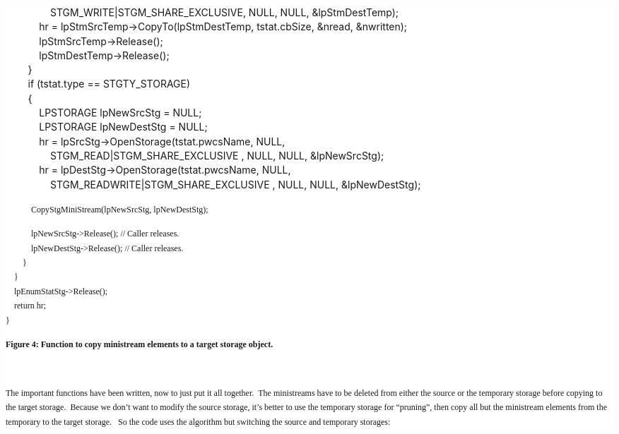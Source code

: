                 STGM\_WRITE|STGM\_SHARE\_EXCLUSIVE, NULL, NULL,
\&lpStmDestTemp);  
            hr = lpStmSrcTemp-\>CopyTo(lpStmDestTemp, tstat.cbSize,
\&nread, \&nwritten);  
            lpStmSrcTemp-\>Release();  
            lpStmDestTemp-\>Release();  
        }  
        if (tstat.type == STGTY\_STORAGE)  
        {  
            LPSTORAGE lpNewSrcStg = NULL;  
            LPSTORAGE lpNewDestStg = NULL;             
            hr = lpSrcStg-\>OpenStorage(tstat.pwcsName, NULL,  
                STGM\_READ|STGM\_SHARE\_EXCLUSIVE , NULL, NULL,
\&lpNewSrcStg);  
            hr = lpDestStg-\>OpenStorage(tstat.pwcsName, NULL,  
                STGM\_READWRITE|STGM\_SHARE\_EXCLUSIVE , NULL, NULL,
\&lpNewDestStg);
</span>

<span style="FONT-FAMILY: &#39;Trebuchet MS&#39;,&#39;sans-serif&#39;; FONT-SIZE: 9pt; mso-bidi-font-size: 6.0pt; mso-bidi-font-family: &#39;Times New Roman&#39;; mso-fareast-font-family: &#39;Times New Roman&#39;">           
CopyStgMiniStream(lpNewSrcStg, lpNewDestStg);
</span>

<span style="FONT-FAMILY: &#39;Trebuchet MS&#39;,&#39;sans-serif&#39;; FONT-SIZE: 9pt; mso-bidi-font-size: 6.0pt; mso-bidi-font-family: &#39;Times New Roman&#39;; mso-fareast-font-family: &#39;Times New Roman&#39;">           
lpNewSrcStg-\>Release(); // Caller releases.  
            lpNewDestStg-\>Release(); // Caller releases.  
        }  
    }  
    lpEnumStatStg-\>Release();  
    return
hr;  
}</span>

**<span style="FONT-FAMILY: &#39;Trebuchet MS&#39;,&#39;sans-serif&#39;; FONT-SIZE: 9pt; mso-bidi-font-size: 6.0pt; mso-bidi-font-family: &#39;Times New Roman&#39;; mso-fareast-font-family: &#39;Times New Roman&#39;">Figure
4: Function to copy ministream elements to a target storage
object.</span>**<span style="FONT-FAMILY: &#39;Trebuchet MS&#39;,&#39;sans-serif&#39;; FONT-SIZE: 9pt; mso-bidi-font-size: 6.0pt; mso-bidi-font-family: &#39;Times New Roman&#39;; mso-fareast-font-family: &#39;Times New Roman&#39;"></span>

<span style="FONT-FAMILY: &#39;Trebuchet MS&#39;,&#39;sans-serif&#39;; FONT-SIZE: 9pt; mso-bidi-font-size: 6.0pt; mso-bidi-font-family: &#39;Times New Roman&#39;; mso-fareast-font-family: &#39;Times New Roman&#39;"> </span>

<span style="FONT-FAMILY: &#39;Trebuchet MS&#39;,&#39;sans-serif&#39;; FONT-SIZE: 9pt; mso-bidi-font-size: 6.0pt; mso-bidi-font-family: &#39;Times New Roman&#39;; mso-fareast-font-family: &#39;Times New Roman&#39;">The
important functions have been written, now to just put it all
together.  The ministreams have to be deleted from either the source
or the temporary storage before copying to the target storage.  Because
we don’t want to modify the source storage, it’s better to use the
temporary storage for “pruning”, then copy all but the ministream
elements from the temporary to the target storage.   So the code uses
the algorithm but switching the source and temporary
storages: </span>
